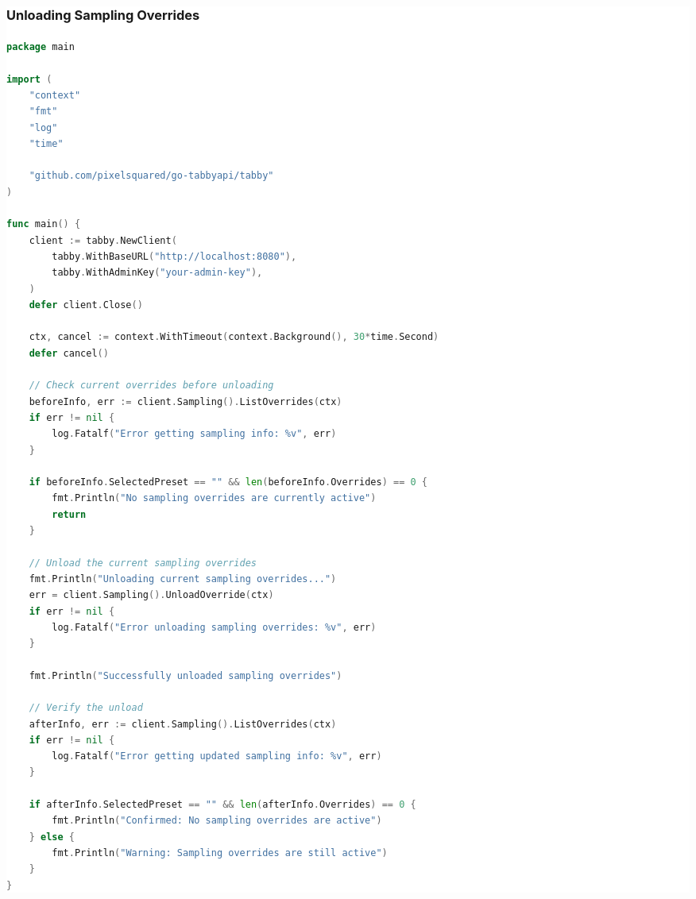 ### Unloading Sampling Overrides

```go
package main

import (
	"context"
	"fmt"
	"log"
	"time"
	
	"github.com/pixelsquared/go-tabbyapi/tabby"
)

func main() {
	client := tabby.NewClient(
		tabby.WithBaseURL("http://localhost:8080"),
		tabby.WithAdminKey("your-admin-key"),
	)
	defer client.Close()
	
	ctx, cancel := context.WithTimeout(context.Background(), 30*time.Second)
	defer cancel()
	
	// Check current overrides before unloading
	beforeInfo, err := client.Sampling().ListOverrides(ctx)
	if err != nil {
		log.Fatalf("Error getting sampling info: %v", err)
	}
	
	if beforeInfo.SelectedPreset == "" && len(beforeInfo.Overrides) == 0 {
		fmt.Println("No sampling overrides are currently active")
		return
	}
	
	// Unload the current sampling overrides
	fmt.Println("Unloading current sampling overrides...")
	err = client.Sampling().UnloadOverride(ctx)
	if err != nil {
		log.Fatalf("Error unloading sampling overrides: %v", err)
	}
	
	fmt.Println("Successfully unloaded sampling overrides")
	
	// Verify the unload
	afterInfo, err := client.Sampling().ListOverrides(ctx)
	if err != nil {
		log.Fatalf("Error getting updated sampling info: %v", err)
	}
	
	if afterInfo.SelectedPreset == "" && len(afterInfo.Overrides) == 0 {
		fmt.Println("Confirmed: No sampling overrides are active")
	} else {
		fmt.Println("Warning: Sampling overrides are still active")
	}
}
```

